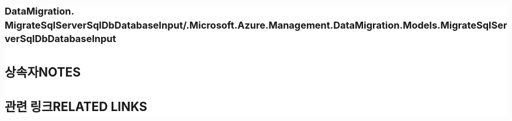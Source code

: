 ### <span data-ttu-id="c8d83-138">DataMigration. MigrateSqlServerSqlDbDatabaseInput/.</span><span class="sxs-lookup"><span data-stu-id="c8d83-138">Microsoft.Azure.Management.DataMigration.Models.MigrateSqlServerSqlDbDatabaseInput</span></span>

## <span data-ttu-id="c8d83-139">상속자</span><span class="sxs-lookup"><span data-stu-id="c8d83-139">NOTES</span></span>

## <span data-ttu-id="c8d83-140">관련 링크</span><span class="sxs-lookup"><span data-stu-id="c8d83-140">RELATED LINKS</span></span>
